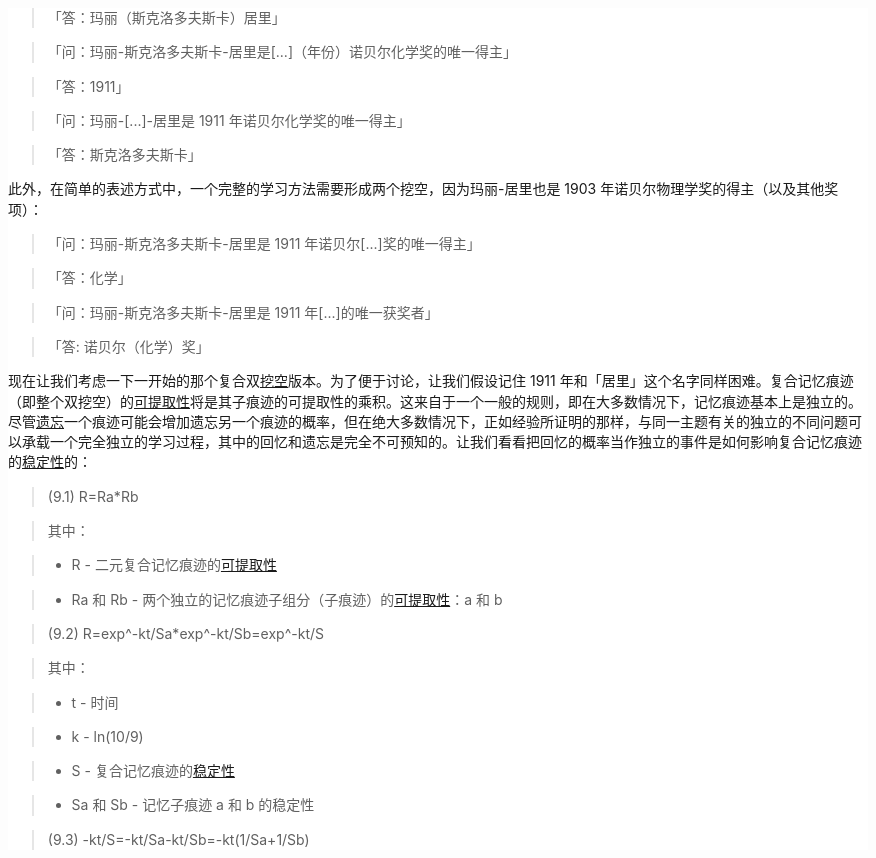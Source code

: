 > 「答：玛丽（斯克洛多夫斯卡）居里」

>

> 「问：玛丽-斯克洛多夫斯卡-居里是[...]（年份）诺贝尔化学奖的唯一得主」

> 「答：1911」

>

> 「问：玛丽-[...]-居里是 1911 年诺贝尔化学奖的唯一得主」

> 「答：斯克洛多夫斯卡」

此外，在简单的表述方式中，一个完整的学习方法需要形成两个挖空，因为玛丽-居里也是 1903 年诺贝尔物理学奖的得主（以及其他奖项）：

> 「问：玛丽-斯克洛多夫斯卡-居里是 1911 年诺贝尔[...]奖的唯一得主」

> 「答：化学」

>

> 「问：玛丽-斯克洛多夫斯卡-居里是 1911 年[...]的唯一获奖者」

> 「答: 诺贝尔（化学）奖」

现在让我们考虑一下一开始的那个复合双[挖空](https://supermemo.guru/wiki/Cloze)版本。为了便于讨论，让我们假设记住 1911 年和「居里」这个名字同样困难。复合记忆痕迹（即整个双挖空）的[可提取性](https://supermemo.guru/wiki/Retrievability)将是其子痕迹的可提取性的乘积。这来自于一个一般的规则，即在大多数情况下，记忆痕迹基本上是独立的。尽管[遗忘](https://supermemo.guru/wiki/Forgetting)一个痕迹可能会增加遗忘另一个痕迹的概率，但在绝大多数情况下，正如经验所证明的那样，与同一主题有关的独立的不同问题可以承载一个完全独立的学习过程，其中的回忆和遗忘是完全不可预知的。让我们看看把回忆的概率当作独立的事件是如何影响复合记忆痕迹的[稳定性](https://supermemo.guru/wiki/Stability)的：

> (9.1) R=Ra*Rb

>

> 其中：

>

> - R - 二元复合记忆痕迹的[可提取性](https://supermemo.guru/wiki/Retrievability)

> - Ra 和 Rb - 两个独立的记忆痕迹子组分（子痕迹）的[可提取性](https://supermemo.guru/wiki/Retrievability)：a 和 b

>

> (9.2) R=exp^-kt/Sa*exp^-kt/Sb=exp^-kt/S

>

> 其中：

>

> - t - 时间

> - k - ln(10/9)

> - S - 复合记忆痕迹的[稳定性](https://supermemo.guru/wiki/Stability)

> - Sa 和 Sb - 记忆子痕迹 a 和 b 的稳定性

>

> (9.3) -kt/S=-kt/Sa-kt/Sb=-kt(1/Sa+1/Sb)
